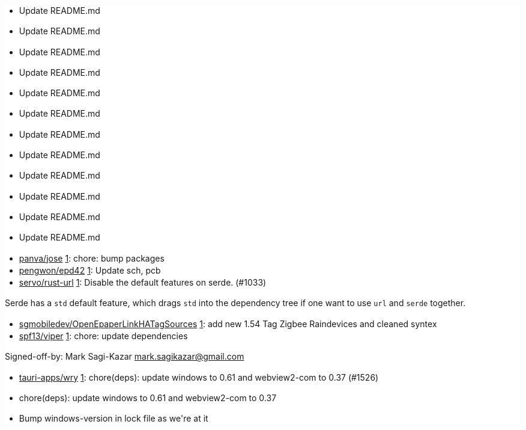 * Update README.md

* Update README.md

* Update README.md

* Update README.md

* Update README.md

* Update README.md

* Update README.md

* Update README.md

* Update README.md

* Update README.md

* Update README.md

* Update README.md
- [panva/jose](https://github.com/panva/jose) [1](https://github.com/panva/jose/commits): chore: bump packages
- [pengwon/epd42](https://github.com/pengwon/epd42) [1](https://github.com/pengwon/epd42/commits): Update sch, pcb
- [servo/rust-url](https://github.com/servo/rust-url) [1](https://github.com/servo/rust-url/commits): Disable the default features on serde. (#1033)

Serde has a `std` default feature, which drags `std` into the dependency
tree if one want to use `url` and `serde` together.
- [sgmobiledev/OpenEpaperLinkHATagSources](https://github.com/sgmobiledev/OpenEpaperLinkHATagSources) [1](https://github.com/sgmobiledev/OpenEpaperLinkHATagSources/commits): add new 1.54 Tag Zigbee Raindevices and cleaned syntex
- [spf13/viper](https://github.com/spf13/viper) [1](https://github.com/spf13/viper/commits): chore: update dependencies

Signed-off-by: Mark Sagi-Kazar <mark.sagikazar@gmail.com>
- [tauri-apps/wry](https://github.com/tauri-apps/wry) [1](https://github.com/tauri-apps/wry/commits): chore(deps): update windows to 0.61 and webview2-com to 0.37 (#1526)

* chore(deps): update windows to 0.61 and webview2-com to 0.37

* Bump windows-version in lock file as we're at it